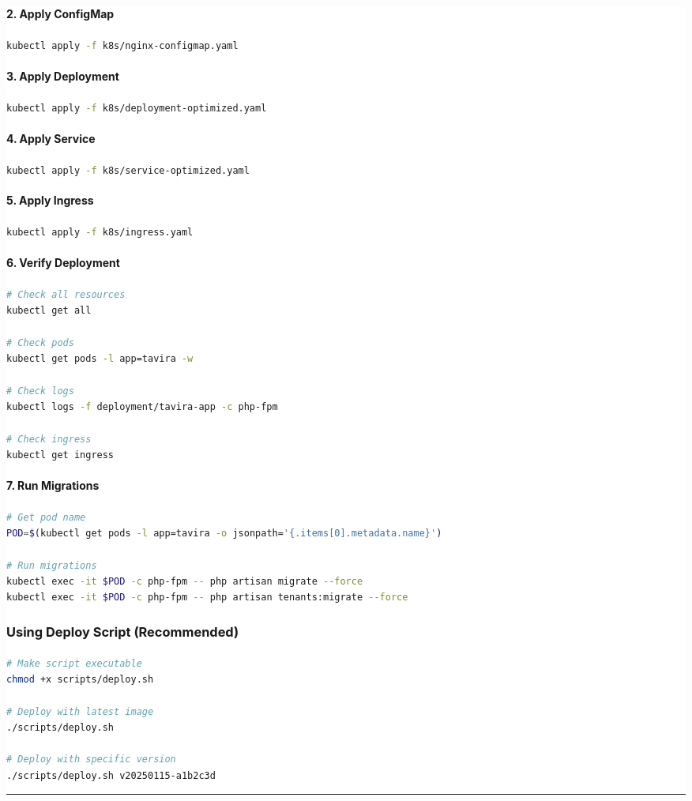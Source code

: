 #### 2. Apply ConfigMap

```bash
kubectl apply -f k8s/nginx-configmap.yaml
```

#### 3. Apply Deployment

```bash
kubectl apply -f k8s/deployment-optimized.yaml
```

#### 4. Apply Service

```bash
kubectl apply -f k8s/service-optimized.yaml
```

#### 5. Apply Ingress

```bash
kubectl apply -f k8s/ingress.yaml
```

#### 6. Verify Deployment

```bash
# Check all resources
kubectl get all

# Check pods
kubectl get pods -l app=tavira -w

# Check logs
kubectl logs -f deployment/tavira-app -c php-fpm

# Check ingress
kubectl get ingress
```

#### 7. Run Migrations

```bash
# Get pod name
POD=$(kubectl get pods -l app=tavira -o jsonpath='{.items[0].metadata.name}')

# Run migrations
kubectl exec -it $POD -c php-fpm -- php artisan migrate --force
kubectl exec -it $POD -c php-fpm -- php artisan tenants:migrate --force
```

### Using Deploy Script (Recommended)

```bash
# Make script executable
chmod +x scripts/deploy.sh

# Deploy with latest image
./scripts/deploy.sh

# Deploy with specific version
./scripts/deploy.sh v20250115-a1b2c3d
```

---